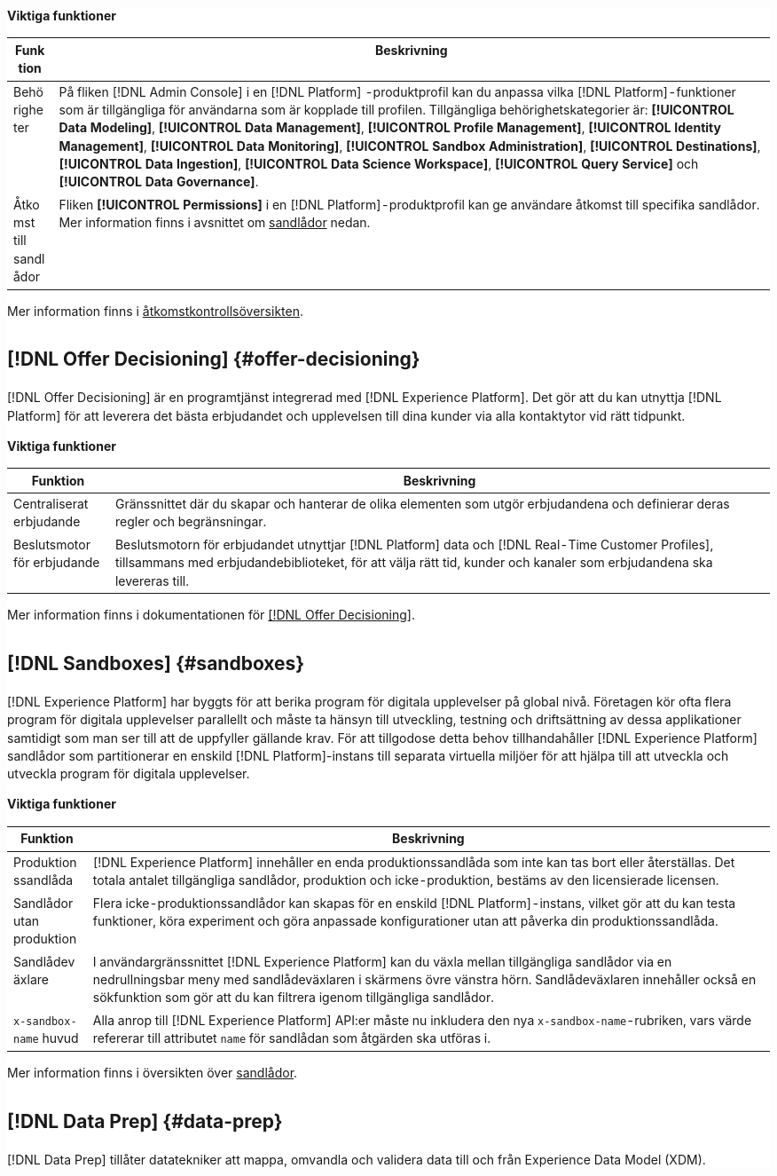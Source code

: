 **Viktiga funktioner**

| Funktion | Beskrivning |
| ------- | ----------- |
| Behörigheter | På fliken [!DNL Admin Console] i en [!DNL Platform] -produktprofil kan du anpassa vilka [!DNL Platform]-funktioner som är tillgängliga för användarna som är kopplade till profilen. Tillgängliga behörighetskategorier är: **[!UICONTROL Data Modeling]**, **[!UICONTROL Data Management]**, **[!UICONTROL Profile Management]**, **[!UICONTROL Identity Management]**, **[!UICONTROL Data Monitoring]**, **[!UICONTROL Sandbox Administration]**, **[!UICONTROL Destinations]**, **[!UICONTROL Data Ingestion]**, **[!UICONTROL Data Science Workspace]**, **[!UICONTROL Query Service]** och **[!UICONTROL Data Governance]**. |
| Åtkomst till sandlådor | Fliken **[!UICONTROL Permissions]** i en [!DNL Platform]-produktprofil kan ge användare åtkomst till specifika sandlådor. Mer information finns i avsnittet om [sandlådor](#sandboxes) nedan. |

Mer information finns i [åtkomstkontrollsöversikten](../../access-control/home.md).

## [!DNL Offer Decisioning] {#offer-decisioning}

[!DNL Offer Decisioning] är en programtjänst integrerad med [!DNL Experience Platform]. Det gör att du kan utnyttja [!DNL Platform] för att leverera det bästa erbjudandet och upplevelsen till dina kunder via alla kontaktytor vid rätt tidpunkt.

**Viktiga funktioner**

| Funktion | Beskrivning |
| ------- | ----------- |
| Centraliserat erbjudande | Gränssnittet där du skapar och hanterar de olika elementen som utgör erbjudandena och definierar deras regler och begränsningar. |
| Beslutsmotor för erbjudande | Beslutsmotorn för erbjudandet utnyttjar [!DNL Platform] data och [!DNL Real-Time Customer Profiles], tillsammans med erbjudandebiblioteket, för att välja rätt tid, kunder och kanaler som erbjudandena ska levereras till. |

Mer information finns i dokumentationen för [[!DNL Offer Decisioning]](https://experienceleague.adobe.com/docs/offer-decisioning/using/offer-decisioning-home.html?lang=sv).

## [!DNL Sandboxes] {#sandboxes}

[!DNL Experience Platform] har byggts för att berika program för digitala upplevelser på global nivå. Företagen kör ofta flera program för digitala upplevelser parallellt och måste ta hänsyn till utveckling, testning och driftsättning av dessa applikationer samtidigt som man ser till att de uppfyller gällande krav. För att tillgodose detta behov tillhandahåller [!DNL Experience Platform] sandlådor som partitionerar en enskild [!DNL Platform]-instans till separata virtuella miljöer för att hjälpa till att utveckla och utveckla program för digitala upplevelser.

**Viktiga funktioner**

| Funktion | Beskrivning |
| ------- | ----------- |
| Produktionssandlåda | [!DNL Experience Platform] innehåller en enda produktionssandlåda som inte kan tas bort eller återställas. Det totala antalet tillgängliga sandlådor, produktion och icke-produktion, bestäms av den licensierade licensen. |
| Sandlådor utan produktion | Flera icke-produktionssandlådor kan skapas för en enskild [!DNL Platform]-instans, vilket gör att du kan testa funktioner, köra experiment och göra anpassade konfigurationer utan att påverka din produktionssandlåda. |
| Sandlådeväxlare | I användargränssnittet [!DNL Experience Platform] kan du växla mellan tillgängliga sandlådor via en nedrullningsbar meny med sandlådeväxlaren i skärmens övre vänstra hörn. Sandlådeväxlaren innehåller också en sökfunktion som gör att du kan filtrera igenom tillgängliga sandlådor. |
| `x-sandbox-name` huvud | Alla anrop till [!DNL Experience Platform] API:er måste nu inkludera den nya `x-sandbox-name`-rubriken, vars värde refererar till attributet `name` för sandlådan som åtgärden ska utföras i. |

Mer information finns i översikten över [sandlådor](../../sandboxes/home.md).

## [!DNL Data Prep] {#data-prep}

[!DNL Data Prep] tillåter datatekniker att mappa, omvandla och validera data till och från Experience Data Model (XDM).
